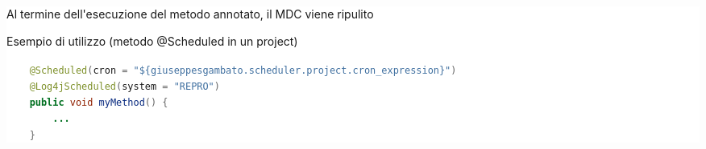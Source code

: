 Al termine dell'esecuzione del metodo annotato, il MDC viene ripulito

Esempio di utilizzo (metodo @Scheduled in un project)

```java
    @Scheduled(cron = "${giuseppesgambato.scheduler.project.cron_expression}")
    @Log4jScheduled(system = "REPRO")
    public void myMethod() {
        ...
    }
```
